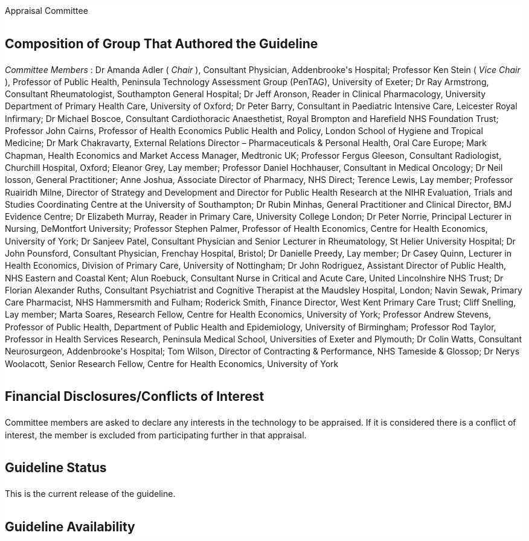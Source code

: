

Appraisal Committee

## Composition of Group That Authored the Guideline



 _Committee Members_ : Dr Amanda Adler ( _Chair_ ), Consultant Physician, Addenbrooke's Hospital; Professor Ken Stein ( _Vice Chair_ ), Professor of Public Health, Peninsula Technology Assessment Group (PenTAG), University of Exeter; Dr Ray Armstrong, Consultant Rheumatologist, Southampton General Hospital; Dr Jeff Aronson, Reader in Clinical Pharmacology, University Department of Primary Health Care, University of Oxford; Dr Peter Barry, Consultant in Paediatric Intensive Care, Leicester Royal Infirmary; Dr Michael Boscoe, Consultant Cardiothoracic Anaesthetist, Royal Brompton and Harefield NHS Foundation Trust; Professor John Cairns, Professor of Health Economics Public Health and Policy, London School of Hygiene and Tropical Medicine; Dr Mark Chakravarty, External Relations Director – Pharmaceuticals & Personal Health, Oral Care Europe; Mark Chapman, Health Economics and Market Access Manager, Medtronic UK; Professor Fergus Gleeson, Consultant Radiologist, Churchill Hospital, Oxford; Eleanor Grey, Lay member; Professor Daniel Hochhauser, Consultant in Medical Oncology; Dr Neil Iosson, General Practitioner; Anne Joshua, Associate Director of Pharmacy, NHS Direct; Terence Lewis, Lay member; Professor Ruairidh Milne, Director of Strategy and Development and Director for Public Health Research at the NIHR Evaluation, Trials and Studies Coordinating Centre at the University of Southampton; Dr Rubin Minhas, General Practitioner and Clinical Director, BMJ Evidence Centre; Dr Elizabeth Murray, Reader in Primary Care, University College London; Dr Peter Norrie, Principal Lecturer in Nursing, DeMontfort University; Professor Stephen Palmer, Professor of Health Economics, Centre for Health Economics, University of York; Dr Sanjeev Patel, Consultant Physician and Senior Lecturer in Rheumatology, St Helier University Hospital; Dr John Pounsford, Consultant Physician, Frenchay Hospital, Bristol; Dr Danielle Preedy, Lay member; Dr Casey Quinn, Lecturer in Health Economics, Division of Primary Care, University of Nottingham; Dr John Rodriguez, Assistant Director of Public Health, NHS Eastern and Coastal Kent; Alun Roebuck, Consultant Nurse in Critical and Acute Care, United Lincolnshire NHS Trust; Dr Florian Alexander Ruths, Consultant Psychiatrist and Cognitive Therapist at the Maudsley Hospital, London; Navin Sewak, Primary Care Pharmacist, NHS Hammersmith and Fulham; Roderick Smith, Finance Director, West Kent Primary Care Trust; Cliff Snelling, Lay member; Marta Soares, Research Fellow, Centre for Health Economics, University of York; Professor Andrew Stevens, Professor of Public Health, Department of Public Health and Epidemiology, University of Birmingham; Professor Rod Taylor, Professor in Health Services Research, Peninsula Medical School, Universities of Exeter and Plymouth; Dr Colin Watts, Consultant Neurosurgeon, Addenbrooke's Hospital; Tom Wilson, Director of Contracting & Performance, NHS Tameside & Glossop; Dr Nerys Woolacott, Senior Research Fellow, Centre for Health Economics, University of York

## Financial Disclosures/Conflicts of Interest



Committee members are asked to declare any interests in the technology to be appraised. If it is considered there is a conflict of interest, the member is excluded from participating further in that appraisal.

## Guideline Status



This is the current release of the guideline.

## Guideline Availability
